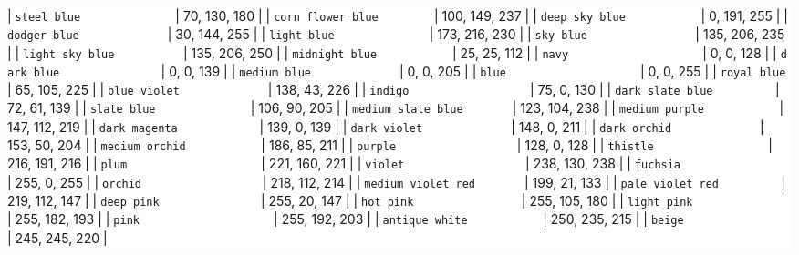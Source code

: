 | `steel blue              ` | 70, 130, 180  |
| `corn flower blue        ` | 100, 149, 237 |
| `deep sky blue           ` | 0, 191, 255   |
| `dodger blue             ` | 30, 144, 255  |
| `light blue              ` | 173, 216, 230 |
| `sky blue                ` | 135, 206, 235 |
| `light sky blue          ` | 135, 206, 250 |
| `midnight blue           ` | 25, 25, 112   |
| `navy                    ` | 0, 0, 128     |
| `dark blue               ` | 0, 0, 139     |
| `medium blue             ` | 0, 0, 205     |
| `blue                    ` | 0, 0, 255     |
| `royal blue              ` | 65, 105, 225  |
| `blue violet             ` | 138, 43, 226  |
| `indigo                  ` | 75, 0, 130    |
| `dark slate blue         ` | 72, 61, 139   |
| `slate blue              ` | 106, 90, 205  |
| `medium slate blue       ` | 123, 104, 238 |
| `medium purple           ` | 147, 112, 219 |
| `dark magenta            ` | 139, 0, 139   |
| `dark violet             ` | 148, 0, 211   |
| `dark orchid             ` | 153, 50, 204  |
| `medium orchid           ` | 186, 85, 211  |
| `purple                  ` | 128, 0, 128   |
| `thistle                 ` | 216, 191, 216 |
| `plum                    ` | 221, 160, 221 |
| `violet                  ` | 238, 130, 238 |
| `fuchsia                 ` | 255, 0, 255   |
| `orchid                  ` | 218, 112, 214 |
| `medium violet red       ` | 199, 21, 133  |
| `pale violet red         ` | 219, 112, 147 |
| `deep pink               ` | 255, 20, 147  |
| `hot pink                ` | 255, 105, 180 |
| `light pink              ` | 255, 182, 193 |
| `pink                    ` | 255, 192, 203 |
| `antique white           ` | 250, 235, 215 |
| `beige                   ` | 245, 245, 220 |